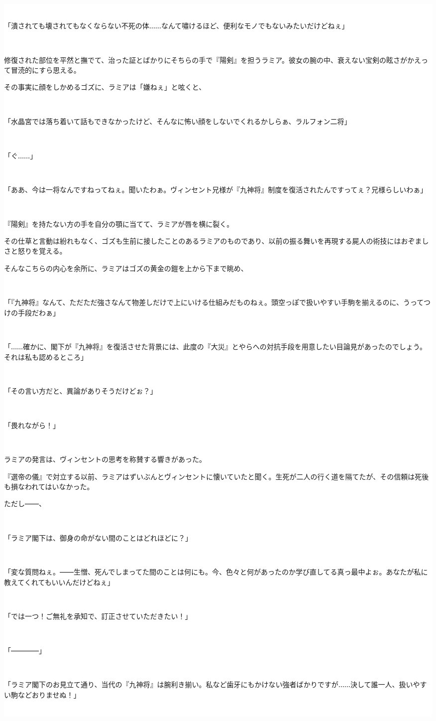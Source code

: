 　

「潰されても壊されてもなくならない不死の体……なんて嘯けるほど、便利なモノでもないみたいだけどねぇ」

　

修復された部位を平然と撫でて、治った証とばかりにそちらの手で『陽剣』を担うラミア。彼女の腕の中、衰えない宝剣の眩さがかえって冒涜的にすら思える。

その事実に顔をしかめるゴズに、ラミアは「嫌ねぇ」と呟くと、

　

「水晶宮では落ち着いて話もできなかったけど、そんなに怖い顔をしないでくれるかしらぁ、ラルフォン二将」

　

「ぐ……」

　

「ああ、今は一将なんですねってねぇ。聞いたわぁ。ヴィンセント兄様が『九神将』制度を復活されたんですってぇ？兄様らしいわぁ」

　

『陽剣』を持たない方の手を自分の顎に当てて、ラミアが唇を横に裂く。

その仕草と言動は紛れもなく、ゴズも生前に接したことのあるラミアのものであり、以前の振る舞いを再現する屍人の術技にはおぞましさと怒りを覚える。

そんなこちらの内心を余所に、ラミアはゴズの黄金の鎧を上から下まで眺め、

　

「『九神将』なんて、ただただ強さなんて物差しだけで上にいける仕組みだものねぇ。頭空っぽで扱いやすい手駒を揃えるのに、うってつけの手段だわぁ」

　

「……確かに、閣下が『九神将』を復活させた背景には、此度の『大災』とやらへの対抗手段を用意したい目論見があったのでしょう。それは私も認めるところ」

　

「その言い方だと、異論がありそうだけどぉ？」

　

「畏れながら！」

　

ラミアの発言は、ヴィンセントの思考を称賛する響きがあった。

『選帝の儀』で対立する以前、ラミアはずいぶんとヴィンセントに懐いていたと聞く。生死が二人の行く道を隔てたが、その信頼は死後も損なわれてはいなかった。

ただし――、

　

「ラミア閣下は、御身の命がない間のことはどれほどに？」

　

「変な質問ねぇ。――生憎、死んでしまってた間のことは何にも。今、色々と何があったのか学び直してる真っ最中よぉ。あなたが私に教えてくれてもいいんだけどねぇ」

　

「では一つ！ご無礼を承知で、訂正させていただきたい！」

　

「――――」

　

「ラミア閣下のお見立て通り、当代の『九神将』は腕利き揃い。私など歯牙にもかけない強者ばかりですが……決して誰一人、扱いやすい駒などおりませぬ！」

　